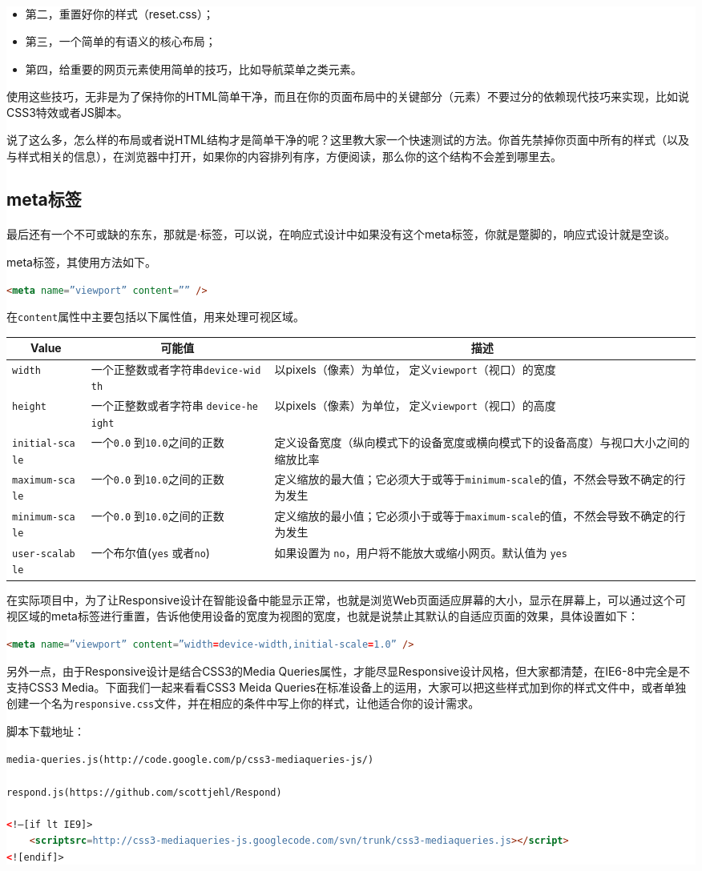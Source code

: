 - 第二，重置好你的样式（reset.css）；

- 第三，一个简单的有语义的核心布局；

- 第四，给重要的网页元素使用简单的技巧，比如导航菜单之类元素。

使用这些技巧，无非是为了保持你的HTML简单干净，而且在你的页面布局中的关键部分（元素）不要过分的依赖现代技巧来实现，比如说CSS3特效或者JS脚本。

说了这么多，怎么样的布局或者说HTML结构才是简单干净的呢？这里教大家一个快速测试的方法。你首先禁掉你页面中所有的样式（以及与样式相关的信息），在浏览器中打开，如果你的内容排列有序，方便阅读，那么你的这个结构不会差到哪里去。

## meta标签
最后还有一个不可或缺的东东，那就是·标签，可以说，在响应式设计中如果没有这个meta标签，你就是蹩脚的，响应式设计就是空谈。

meta标签，其使用方法如下。

```html
<meta name=”viewport” content=”” />
```
在`content`属性中主要包括以下属性值，用来处理可视区域。

|Value|可能值|描述|
|-|-|-|
|`width`|一个正整数或者字符串`device-width`|以pixels（像素）为单位， 定义`viewport`（视口）的宽度|
|`height`|一个正整数或者字符串 `device-height`|以pixels（像素）为单位， 定义`viewport`（视口）的高度|
|`initial-scale`|一个`0.0` 到`10.0`之间的正数|定义设备宽度（纵向模式下的设备宽度或横向模式下的设备高度）与视口大小之间的缩放比率|
|`maximum-scale`|一个`0.0` 到`10.0`之间的正数|定义缩放的最大值；它必须大于或等于`minimum-scale`的值，不然会导致不确定的行为发生|
|`minimum-scale`|一个`0.0` 到`10.0`之间的正数|定义缩放的最小值；它必须小于或等于`maximum-scale`的值，不然会导致不确定的行为发生|
|`user-scalable`|一个布尔值(`yes` 或者`no`)|如果设置为 `no`，用户将不能放大或缩小网页。默认值为 `yes`|


在实际项目中，为了让Responsive设计在智能设备中能显示正常，也就是浏览Web页面适应屏幕的大小，显示在屏幕上，可以通过这个可视区域的meta标签进行重置，告诉他使用设备的宽度为视图的宽度，也就是说禁止其默认的自适应页面的效果，具体设置如下：

```html
<meta name=”viewport” content=”width=device-width,initial-scale=1.0” />
```

另外一点，由于Responsive设计是结合CSS3的Media Queries属性，才能尽显Responsive设计风格，但大家都清楚，在IE6-8中完全是不支持CSS3 Media。下面我们一起来看看CSS3 Meida Queries在标准设备上的运用，大家可以把这些样式加到你的样式文件中，或者单独创建一个名为`responsive.css`文件，并在相应的条件中写上你的样式，让他适合你的设计需求。

脚本下载地址： 
```html
media-queries.js(http://code.google.com/p/css3-mediaqueries-js/)      

respond.js(https://github.com/scottjehl/Respond)

<!—[if lt IE9]>
    <scriptsrc=http://css3-mediaqueries-js.googlecode.com/svn/trunk/css3-mediaqueries.js></script>
​<![endif]>
```
